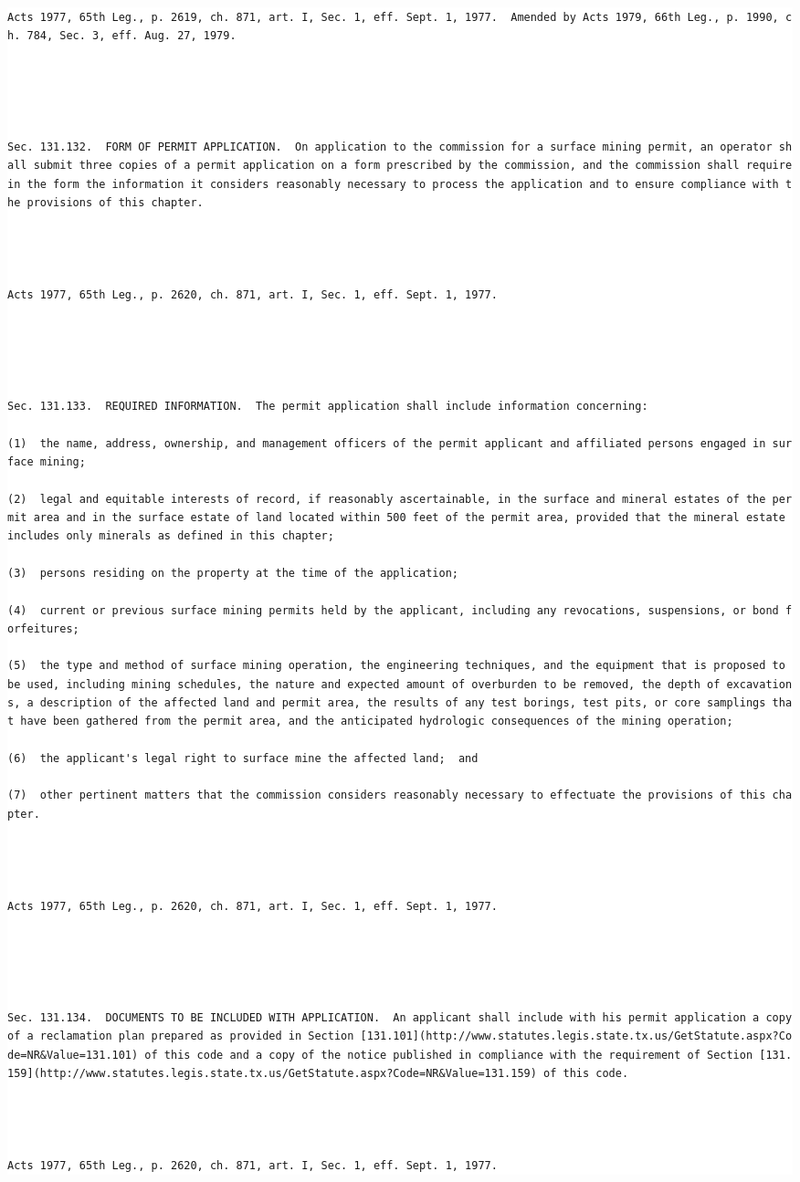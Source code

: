     
    
    
    Acts 1977, 65th Leg., p. 2619, ch. 871, art. I, Sec. 1, eff. Sept. 1, 1977.  Amended by Acts 1979, 66th Leg., p. 1990, ch. 784, Sec. 3, eff. Aug. 27, 1979.
    
    
    
    
    
    Sec. 131.132.  FORM OF PERMIT APPLICATION.  On application to the commission for a surface mining permit, an operator shall submit three copies of a permit application on a form prescribed by the commission, and the commission shall require in the form the information it considers reasonably necessary to process the application and to ensure compliance with the provisions of this chapter.
    
    
    
    
    Acts 1977, 65th Leg., p. 2620, ch. 871, art. I, Sec. 1, eff. Sept. 1, 1977.
    
    
    
    
    
    Sec. 131.133.  REQUIRED INFORMATION.  The permit application shall include information concerning:
    
    (1)  the name, address, ownership, and management officers of the permit applicant and affiliated persons engaged in surface mining;
    
    (2)  legal and equitable interests of record, if reasonably ascertainable, in the surface and mineral estates of the permit area and in the surface estate of land located within 500 feet of the permit area, provided that the mineral estate includes only minerals as defined in this chapter;
    
    (3)  persons residing on the property at the time of the application;
    
    (4)  current or previous surface mining permits held by the applicant, including any revocations, suspensions, or bond forfeitures;
    
    (5)  the type and method of surface mining operation, the engineering techniques, and the equipment that is proposed to be used, including mining schedules, the nature and expected amount of overburden to be removed, the depth of excavations, a description of the affected land and permit area, the results of any test borings, test pits, or core samplings that have been gathered from the permit area, and the anticipated hydrologic consequences of the mining operation;
    
    (6)  the applicant's legal right to surface mine the affected land;  and
    
    (7)  other pertinent matters that the commission considers reasonably necessary to effectuate the provisions of this chapter.
    
    
    
    
    Acts 1977, 65th Leg., p. 2620, ch. 871, art. I, Sec. 1, eff. Sept. 1, 1977.
    
    
    
    
    
    Sec. 131.134.  DOCUMENTS TO BE INCLUDED WITH APPLICATION.  An applicant shall include with his permit application a copy of a reclamation plan prepared as provided in Section [131.101](http://www.statutes.legis.state.tx.us/GetStatute.aspx?Code=NR&Value=131.101) of this code and a copy of the notice published in compliance with the requirement of Section [131.159](http://www.statutes.legis.state.tx.us/GetStatute.aspx?Code=NR&Value=131.159) of this code.
    
    
    
    
    Acts 1977, 65th Leg., p. 2620, ch. 871, art. I, Sec. 1, eff. Sept. 1, 1977.
    